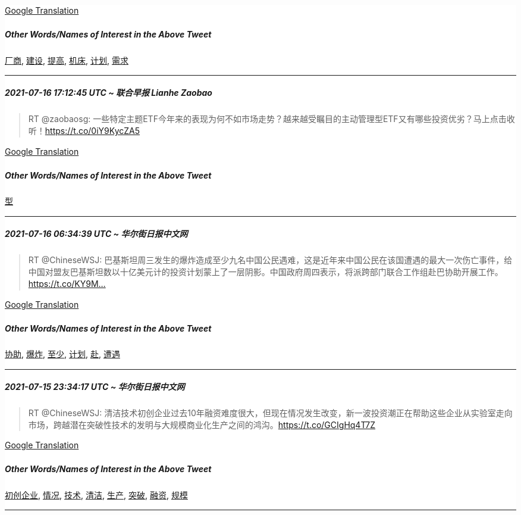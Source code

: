 [Google Translation](https://translate.google.com/?hi=en&tab=TT&sl=zh-CN&tl=en&op=translate&text=RT+%40rijingzhongwen%3A+%E3%80%90%E6%97%A5%E6%9C%AC%E5%90%84%E6%9C%BA%E5%BA%8A%E5%8E%82%E5%95%86%E7%9B%B8%E7%BB%A7%E5%9C%A8%E4%B8%AD%E5%9B%BD%E6%8A%95%E8%B5%84%E5%A2%9E%E4%BA%A7%E3%80%91%E6%9C%BA%E5%99%A8%E4%BA%BA%E5%8E%82%E5%95%86FUJI%E8%AE%A1%E5%88%92%E6%8A%8A%E6%98%86%E5%B1%B1%E5%B7%A5%E5%8E%82%E4%BA%A7%E8%83%BD%E6%8F%90%E9%AB%988%E6%88%90%E3%80%82%E5%B1%B1%E5%B4%8E%E9%A9%AC%E6%89%8E%E5%85%8B%E5%B0%86%E5%9C%A8%E8%BE%BD%E5%AE%81%E5%B7%A5%E5%8E%82%E6%96%B0%E5%BB%BA%E5%8E%82%E6%88%BF%E3%80%82DMG%E6%A3%AE%E7%B2%BE%E6%9C%BA2023%E5%B9%B4%E5%9C%A8%E4%B8%8A%E6%B5%B7%E8%BF%91%E9%83%8A%E5%90%AF%E7%94%A8%E6%96%B0%E5%B7%A5%E5%8E%82%E3%80%82%E5%85%84%E5%BC%9F%E5%B7%A5%E4%B8%9A%E5%9C%A8%E8%A5%BF%E5%AE%89%E5%B7%A5%E5%8E%82%E5%BB%BA%E8%AE%BE%E6%96%B0%E5%8E%82%E6%88%BF%E3%80%82%E6%97%A5%E6%9C%AC%E5%90%84%E6%9C%BA%E5%BA%8A%E5%8E%82%E5%95%86%E7%9C%8B%E5%A5%BD%E4%BB%8A%E5%90%8E%E4%B8%AD%E5%9B%BD%E9%9C%80%E6%B1%82%E7%9A%84%E5%A2%9E%E5%8A%A0%E2%80%A6%E2%80%A6https%E2%80%A6)
##### Other Words/Names of Interest in the Above Tweet
[厂商](厂商.md), [建设](建设.md), [提高](提高.md), [机床](机床.md), [计划](计划.md), [需求](需求.md)
___
##### 2021-07-16 17:12:45 UTC ~ 联合早报 Lianhe Zaobao
> RT @zaobaosg: 一些特定主题ETF今年来的表现为何不如市场走势？越来越受瞩目的主动管理型ETF又有哪些投资优劣？马上点击收听！https://t.co/0iY9KycZA5

[Google Translation](https://translate.google.com/?hi=en&tab=TT&sl=zh-CN&tl=en&op=translate&text=RT+%40zaobaosg%3A+%E4%B8%80%E4%BA%9B%E7%89%B9%E5%AE%9A%E4%B8%BB%E9%A2%98ETF%E4%BB%8A%E5%B9%B4%E6%9D%A5%E7%9A%84%E8%A1%A8%E7%8E%B0%E4%B8%BA%E4%BD%95%E4%B8%8D%E5%A6%82%E5%B8%82%E5%9C%BA%E8%B5%B0%E5%8A%BF%EF%BC%9F%E8%B6%8A%E6%9D%A5%E8%B6%8A%E5%8F%97%E7%9E%A9%E7%9B%AE%E7%9A%84%E4%B8%BB%E5%8A%A8%E7%AE%A1%E7%90%86%E5%9E%8BETF%E5%8F%88%E6%9C%89%E5%93%AA%E4%BA%9B%E6%8A%95%E8%B5%84%E4%BC%98%E5%8A%A3%EF%BC%9F%E9%A9%AC%E4%B8%8A%E7%82%B9%E5%87%BB%E6%94%B6%E5%90%AC%EF%BC%81https%3A%2F%2Ft.co%2F0iY9KycZA5)
##### Other Words/Names of Interest in the Above Tweet
[型](型.md)
___
##### 2021-07-16 06:34:39 UTC ~ 华尔街日报中文网
> RT @ChineseWSJ: 巴基斯坦周三发生的爆炸造成至少九名中国公民遇难，这是近年来中国公民在该国遭遇的最大一次伤亡事件，给中国对盟友巴基斯坦数以十亿美元计的投资计划蒙上了一层阴影。中国政府周四表示，将派跨部门联合工作组赴巴协助开展工作。https://t.co/KY9M…

[Google Translation](https://translate.google.com/?hi=en&tab=TT&sl=zh-CN&tl=en&op=translate&text=RT+%40ChineseWSJ%3A+%E5%B7%B4%E5%9F%BA%E6%96%AF%E5%9D%A6%E5%91%A8%E4%B8%89%E5%8F%91%E7%94%9F%E7%9A%84%E7%88%86%E7%82%B8%E9%80%A0%E6%88%90%E8%87%B3%E5%B0%91%E4%B9%9D%E5%90%8D%E4%B8%AD%E5%9B%BD%E5%85%AC%E6%B0%91%E9%81%87%E9%9A%BE%EF%BC%8C%E8%BF%99%E6%98%AF%E8%BF%91%E5%B9%B4%E6%9D%A5%E4%B8%AD%E5%9B%BD%E5%85%AC%E6%B0%91%E5%9C%A8%E8%AF%A5%E5%9B%BD%E9%81%AD%E9%81%87%E7%9A%84%E6%9C%80%E5%A4%A7%E4%B8%80%E6%AC%A1%E4%BC%A4%E4%BA%A1%E4%BA%8B%E4%BB%B6%EF%BC%8C%E7%BB%99%E4%B8%AD%E5%9B%BD%E5%AF%B9%E7%9B%9F%E5%8F%8B%E5%B7%B4%E5%9F%BA%E6%96%AF%E5%9D%A6%E6%95%B0%E4%BB%A5%E5%8D%81%E4%BA%BF%E7%BE%8E%E5%85%83%E8%AE%A1%E7%9A%84%E6%8A%95%E8%B5%84%E8%AE%A1%E5%88%92%E8%92%99%E4%B8%8A%E4%BA%86%E4%B8%80%E5%B1%82%E9%98%B4%E5%BD%B1%E3%80%82%E4%B8%AD%E5%9B%BD%E6%94%BF%E5%BA%9C%E5%91%A8%E5%9B%9B%E8%A1%A8%E7%A4%BA%EF%BC%8C%E5%B0%86%E6%B4%BE%E8%B7%A8%E9%83%A8%E9%97%A8%E8%81%94%E5%90%88%E5%B7%A5%E4%BD%9C%E7%BB%84%E8%B5%B4%E5%B7%B4%E5%8D%8F%E5%8A%A9%E5%BC%80%E5%B1%95%E5%B7%A5%E4%BD%9C%E3%80%82https%3A%2F%2Ft.co%2FKY9M%E2%80%A6)
##### Other Words/Names of Interest in the Above Tweet
[协助](协助.md), [爆炸](爆炸.md), [至少](至少.md), [计划](计划.md), [赴](赴.md), [遭遇](遭遇.md)
___
##### 2021-07-15 23:34:17 UTC ~ 华尔街日报中文网
> RT @ChineseWSJ: 清洁技术初创企业过去10年融资难度很大，但现在情况发生改变，新一波投资潮正在帮助这些企业从实验室走向市场，跨越潜在突破性技术的发明与大规模商业化生产之间的鸿沟。https://t.co/GCIgHq4T7Z

[Google Translation](https://translate.google.com/?hi=en&tab=TT&sl=zh-CN&tl=en&op=translate&text=RT+%40ChineseWSJ%3A+%E6%B8%85%E6%B4%81%E6%8A%80%E6%9C%AF%E5%88%9D%E5%88%9B%E4%BC%81%E4%B8%9A%E8%BF%87%E5%8E%BB10%E5%B9%B4%E8%9E%8D%E8%B5%84%E9%9A%BE%E5%BA%A6%E5%BE%88%E5%A4%A7%EF%BC%8C%E4%BD%86%E7%8E%B0%E5%9C%A8%E6%83%85%E5%86%B5%E5%8F%91%E7%94%9F%E6%94%B9%E5%8F%98%EF%BC%8C%E6%96%B0%E4%B8%80%E6%B3%A2%E6%8A%95%E8%B5%84%E6%BD%AE%E6%AD%A3%E5%9C%A8%E5%B8%AE%E5%8A%A9%E8%BF%99%E4%BA%9B%E4%BC%81%E4%B8%9A%E4%BB%8E%E5%AE%9E%E9%AA%8C%E5%AE%A4%E8%B5%B0%E5%90%91%E5%B8%82%E5%9C%BA%EF%BC%8C%E8%B7%A8%E8%B6%8A%E6%BD%9C%E5%9C%A8%E7%AA%81%E7%A0%B4%E6%80%A7%E6%8A%80%E6%9C%AF%E7%9A%84%E5%8F%91%E6%98%8E%E4%B8%8E%E5%A4%A7%E8%A7%84%E6%A8%A1%E5%95%86%E4%B8%9A%E5%8C%96%E7%94%9F%E4%BA%A7%E4%B9%8B%E9%97%B4%E7%9A%84%E9%B8%BF%E6%B2%9F%E3%80%82https%3A%2F%2Ft.co%2FGCIgHq4T7Z)
##### Other Words/Names of Interest in the Above Tweet
[初创企业](初创企业.md), [情况](情况.md), [技术](技术.md), [清洁](清洁.md), [生产](生产.md), [突破](突破.md), [融资](融资.md), [规模](规模.md)
___
